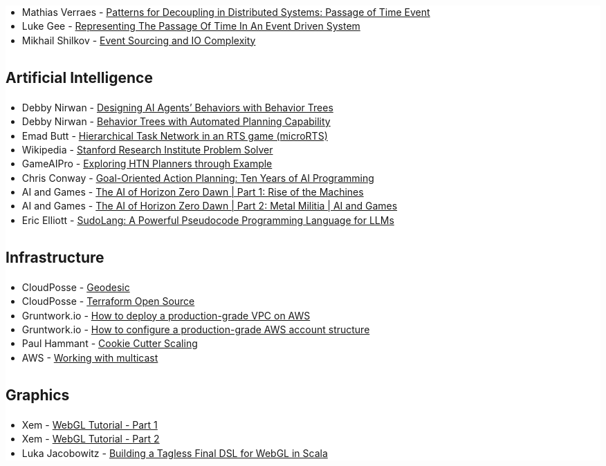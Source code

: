 - Mathias Verraes - [Patterns for Decoupling in Distributed Systems: Passage of Time Event](https://verraes.net/2019/05/patterns-for-decoupling-distsys-passage-of-time-event/)
- Luke Gee - [Representing The Passage Of Time In An Event Driven System](https://luke-gee.medium.com/representing-the-passage-of-time-in-an-event-driven-system-48fc358316e0)
- Mikhail Shilkov - [Event Sourcing and IO Complexity](https://mikhail.io/2016/11/event-sourcing-and-io-complexity/)







## Artificial Intelligence
- Debby Nirwan - [Designing AI Agents’ Behaviors with Behavior Trees](https://towardsdatascience.com/designing-ai-agents-behaviors-with-behavior-trees-b28aa1c3cf8a)
- Debby Nirwan - [Behavior Trees with Automated Planning Capability](https://towardsdatascience.com/behavior-trees-with-automated-planning-capability-ad2a9ff9b28e)
- Emad Butt - [Hierarchical Task Network in an RTS game (microRTS)](https://www.youtube.com/watch?v=GpaUVZcTpKk)
- Wikipedia - [Stanford Research Institute Problem Solver](https://en.wikipedia.org/wiki/Stanford_Research_Institute_Problem_Solver)
- GameAIPro - [Exploring HTN Planners through Example](https://www.gameaipro.com/GameAIPro/GameAIPro_Chapter12_Exploring_HTN_Planners_through_Example.pdf)
- Chris Conway - [Goal-Oriented Action Planning: Ten Years of AI Programming](https://www.youtube.com/watch?v=gm7K68663rA)
- AI and Games - [The AI of Horizon Zero Dawn | Part 1: Rise of the Machines](https://www.youtube.com/watch?v=XxuSFBVQULY)
- AI and Games - [The AI of Horizon Zero Dawn | Part 2: Metal Militia | AI and Games](https://www.youtube.com/watch?v=9RRjM1yNvy4)
- Eric Elliott - [SudoLang: A Powerful Pseudocode Programming Language for LLMs](https://medium.com/javascript-scene/sudolang-a-powerful-pseudocode-programming-language-for-llms-d64d42aa719b)



## Infrastructure
- CloudPosse - [Geodesic](https://github.com/cloudposse/geodesic)
- CloudPosse - [Terraform Open Source](https://cloudposse.com/)
- Gruntwork.io - [How to deploy a production-grade VPC on AWS](https://gruntwork.io/guides/networking/how-to-deploy-production-grade-vpc-aws/)
- Gruntwork.io - [How to configure a production-grade AWS account structure](https://gruntwork.io/guides/foundations/how-to-configure-production-grade-aws-account-structure/)
- Paul Hammant - [Cookie Cutter Scaling](https://paulhammant.com/2011/11/29/cookie-cutter-scaling/)
- AWS - [Working with multicast](https://docs.aws.amazon.com/vpc/latest/tgw/working-with-multicast.html)


## Graphics
- Xem - [WebGL Tutorial - Part 1](https://xem.github.io/articles/webgl-guide.html)
- Xem - [WebGL Tutorial - Part 2](https://xem.github.io/articles/webgl-guide-part-2.html)
- Luka Jacobowitz - [Building a Tagless Final DSL for WebGL in Scala](https://www.youtube.com/watch?v=1h11efA4k8E)

